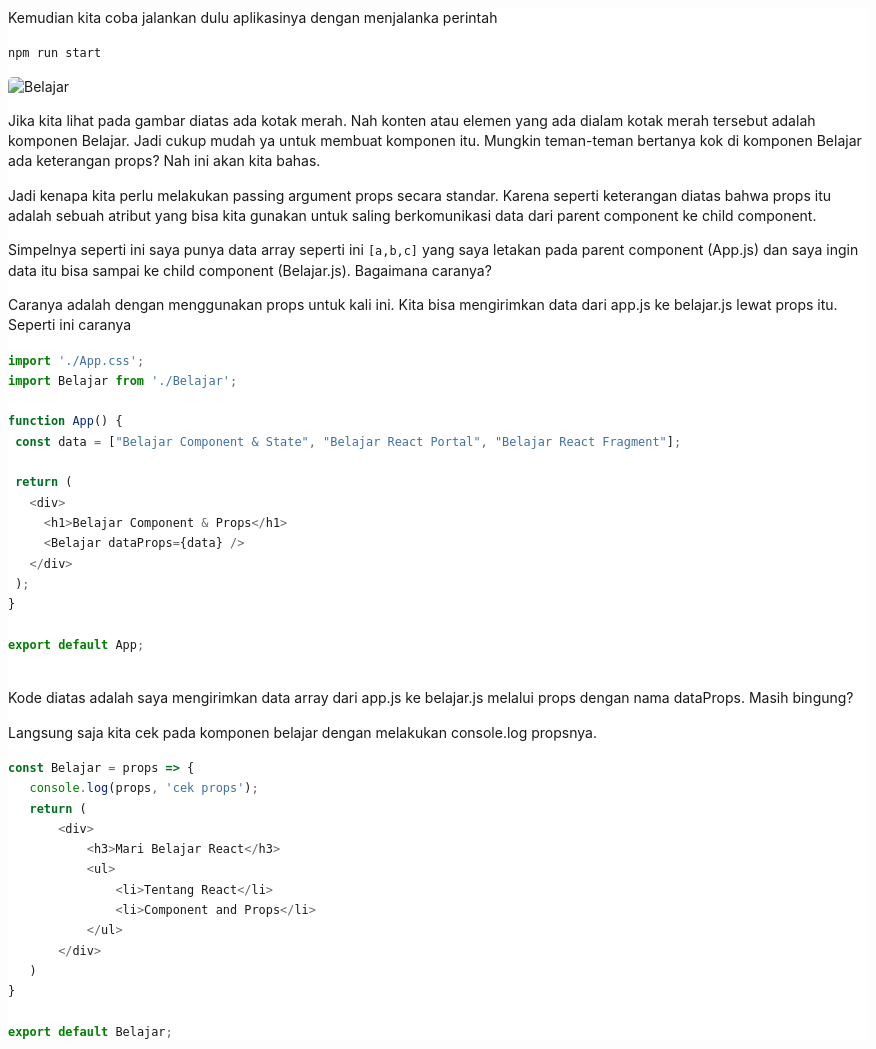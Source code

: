 Kemudian kita coba jalankan dulu aplikasinya dengan menjalanka perintah

```javascript
npm run start
```

<img src="/assets/blog/21.reactjs-props/2.belajar.png" alt="Belajar" class="img img-responsive mb-3" style="width: 100%; border-radius: 5px;" >

Jika kita lihat pada gambar diatas ada kotak merah. Nah konten atau elemen yang ada dialam kotak merah tersebut adalah komponen Belajar. Jadi cukup mudah ya untuk membuat komponen itu. Mungkin teman-teman bertanya kok di komponen Belajar ada keterangan props? Nah ini akan kita bahas.

Jadi kenapa kita perlu melakukan passing argument props secara standar. Karena seperti keterangan diatas bahwa props itu adalah sebuah atribut yang bisa kita gunakan untuk saling berkomunikasi data dari parent component ke child component.

Simpelnya seperti ini saya punya data array seperti ini ``[a,b,c]`` yang saya letakan pada parent component (App.js) dan saya ingin data itu bisa sampai ke child component (Belajar.js). Bagaimana caranya?

Caranya adalah dengan menggunakan props untuk kali ini. Kita bisa mengirimkan data dari app.js ke belajar.js lewat props itu. Seperti ini caranya

```javascript
import './App.css';
import Belajar from './Belajar';
 
function App() {
 const data = ["Belajar Component & State", "Belajar React Portal", "Belajar React Fragment"];
 
 return (
   <div>
     <h1>Belajar Component & Props</h1>
     <Belajar dataProps={data} />
   </div>
 );
}
 
export default App;
 

```

Kode diatas adalah  saya mengirimkan data array dari app.js ke belajar.js melalui props dengan nama dataProps. Masih bingung?

Langsung saja kita cek pada komponen belajar dengan melakukan console.log propsnya.

```javascript
const Belajar = props => {
   console.log(props, 'cek props');
   return (
       <div>
           <h3>Mari Belajar React</h3>
           <ul>
               <li>Tentang React</li>
               <li>Component and Props</li>
           </ul>
       </div>
   )
}
 
export default Belajar;
```
